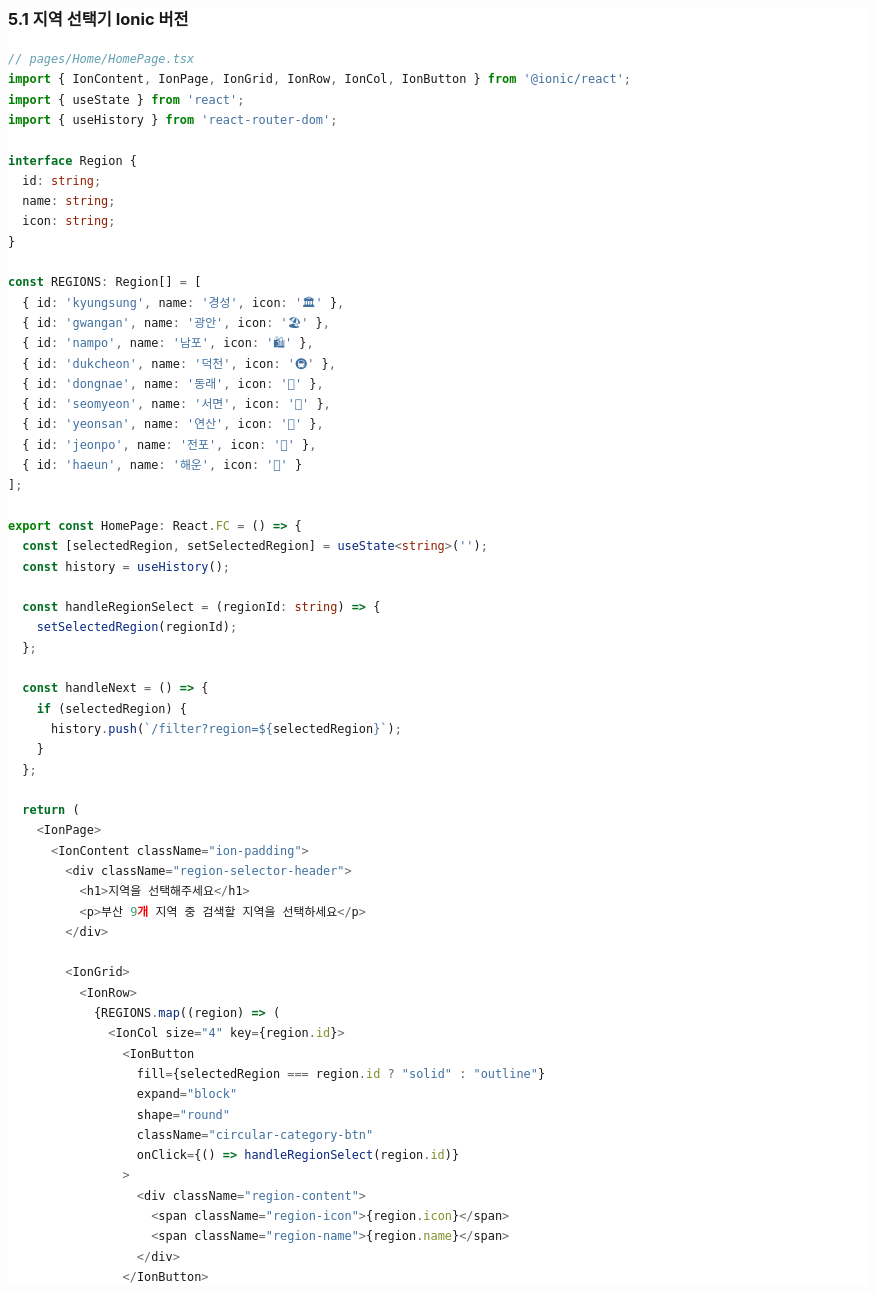 ### 5.1 지역 선택기 Ionic 버전
```typescript
// pages/Home/HomePage.tsx
import { IonContent, IonPage, IonGrid, IonRow, IonCol, IonButton } from '@ionic/react';
import { useState } from 'react';
import { useHistory } from 'react-router-dom';

interface Region {
  id: string;
  name: string;
  icon: string;
}

const REGIONS: Region[] = [
  { id: 'kyungsung', name: '경성', icon: '🏛️' },
  { id: 'gwangan', name: '광안', icon: '🏖️' },
  { id: 'nampo', name: '남포', icon: '🛍️' },
  { id: 'dukcheon', name: '덕천', icon: '🚇' },
  { id: 'dongnae', name: '동래', icon: '🏯' },
  { id: 'seomyeon', name: '서면', icon: '🎯' },
  { id: 'yeonsan', name: '연산', icon: '🌸' },
  { id: 'jeonpo', name: '전포', icon: '🎨' },
  { id: 'haeun', name: '해운', icon: '🌊' }
];

export const HomePage: React.FC = () => {
  const [selectedRegion, setSelectedRegion] = useState<string>('');
  const history = useHistory();

  const handleRegionSelect = (regionId: string) => {
    setSelectedRegion(regionId);
  };

  const handleNext = () => {
    if (selectedRegion) {
      history.push(`/filter?region=${selectedRegion}`);
    }
  };

  return (
    <IonPage>
      <IonContent className="ion-padding">
        <div className="region-selector-header">
          <h1>지역을 선택해주세요</h1>
          <p>부산 9개 지역 중 검색할 지역을 선택하세요</p>
        </div>

        <IonGrid>
          <IonRow>
            {REGIONS.map((region) => (
              <IonCol size="4" key={region.id}>
                <IonButton
                  fill={selectedRegion === region.id ? "solid" : "outline"}
                  expand="block"
                  shape="round"
                  className="circular-category-btn"
                  onClick={() => handleRegionSelect(region.id)}
                >
                  <div className="region-content">
                    <span className="region-icon">{region.icon}</span>
                    <span className="region-name">{region.name}</span>
                  </div>
                </IonButton>
```